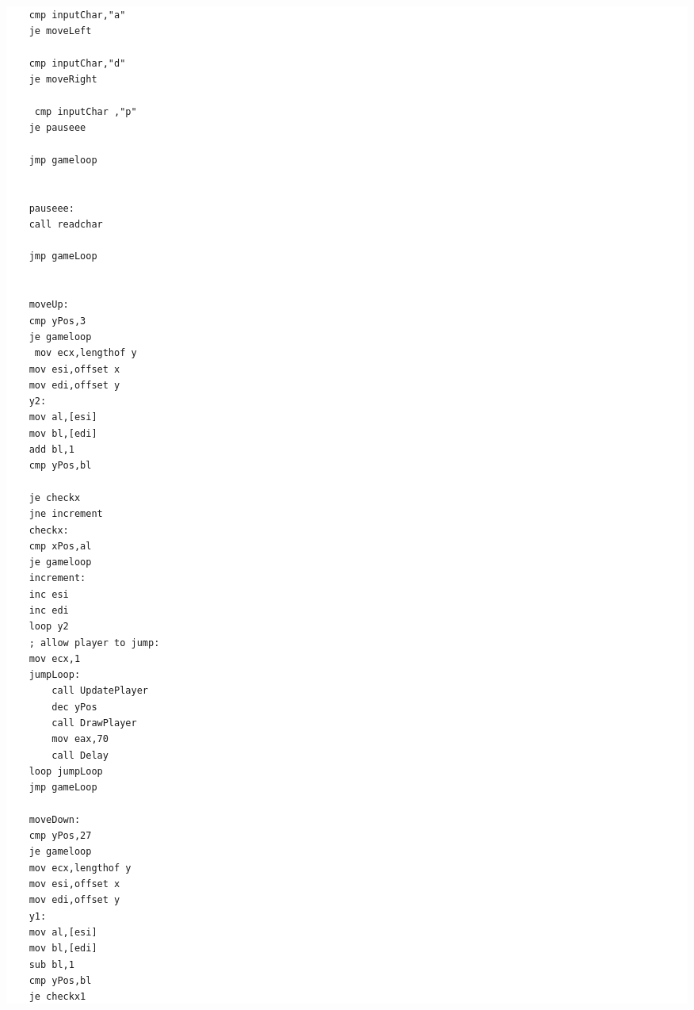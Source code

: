         cmp inputChar,"a"
        je moveLeft

        cmp inputChar,"d"
        je moveRight

         cmp inputChar ,"p"
        je pauseee

        jmp gameloop


        pauseee:
        call readchar

        jmp gameLoop
        

        moveUp:
        cmp yPos,3
        je gameloop
         mov ecx,lengthof y
        mov esi,offset x
        mov edi,offset y
        y2:
        mov al,[esi]
        mov bl,[edi]
        add bl,1
        cmp yPos,bl

        je checkx
        jne increment
        checkx:
        cmp xPos,al
        je gameloop
        increment:
        inc esi
        inc edi
        loop y2
        ; allow player to jump:
        mov ecx,1
        jumpLoop:
            call UpdatePlayer
            dec yPos
            call DrawPlayer
            mov eax,70
            call Delay
        loop jumpLoop
        jmp gameLoop

        moveDown:
        cmp yPos,27
        je gameloop
        mov ecx,lengthof y
        mov esi,offset x
        mov edi,offset y
        y1:
        mov al,[esi]
        mov bl,[edi]
        sub bl,1
        cmp yPos,bl
        je checkx1
       